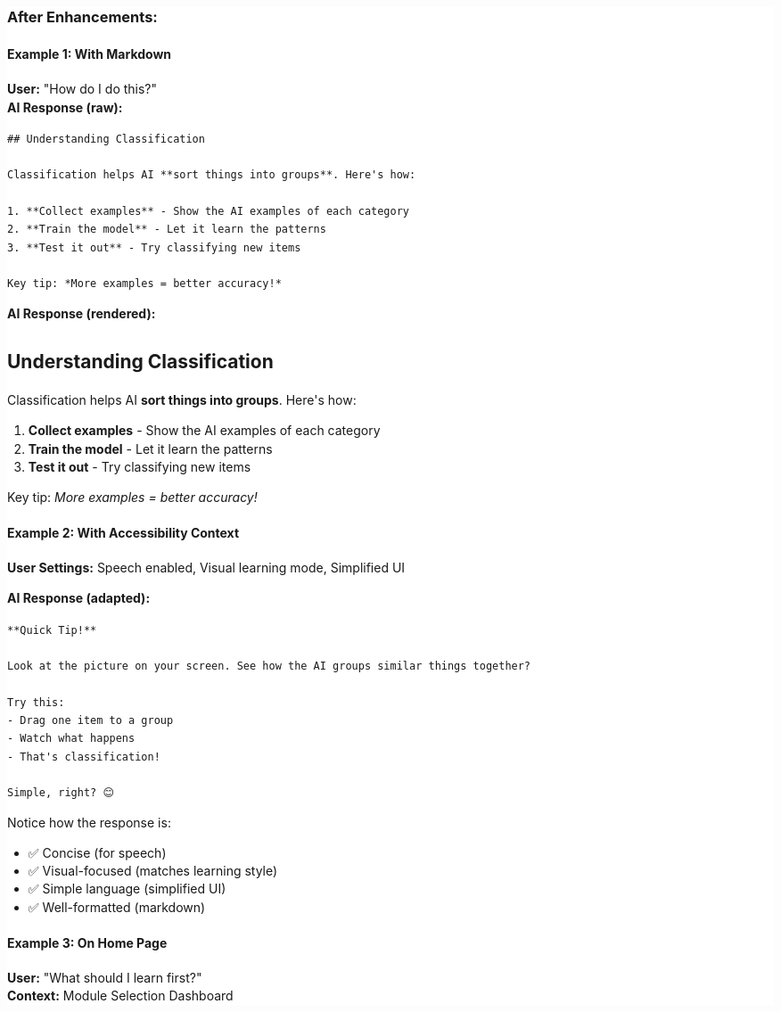 ### After Enhancements:

#### Example 1: With Markdown
**User:** "How do I do this?"  
**AI Response (raw):**
```
## Understanding Classification

Classification helps AI **sort things into groups**. Here's how:

1. **Collect examples** - Show the AI examples of each category
2. **Train the model** - Let it learn the patterns
3. **Test it out** - Try classifying new items

Key tip: *More examples = better accuracy!*
```

**AI Response (rendered):**

## Understanding Classification

Classification helps AI **sort things into groups**. Here's how:

1. **Collect examples** - Show the AI examples of each category
2. **Train the model** - Let it learn the patterns  
3. **Test it out** - Try classifying new items

Key tip: *More examples = better accuracy!*

#### Example 2: With Accessibility Context
**User Settings:** Speech enabled, Visual learning mode, Simplified UI

**AI Response (adapted):**
```
**Quick Tip!**

Look at the picture on your screen. See how the AI groups similar things together?

Try this:
- Drag one item to a group
- Watch what happens
- That's classification!

Simple, right? 😊
```

Notice how the response is:
- ✅ Concise (for speech)
- ✅ Visual-focused (matches learning style)
- ✅ Simple language (simplified UI)
- ✅ Well-formatted (markdown)

#### Example 3: On Home Page
**User:** "What should I learn first?"  
**Context:** Module Selection Dashboard
